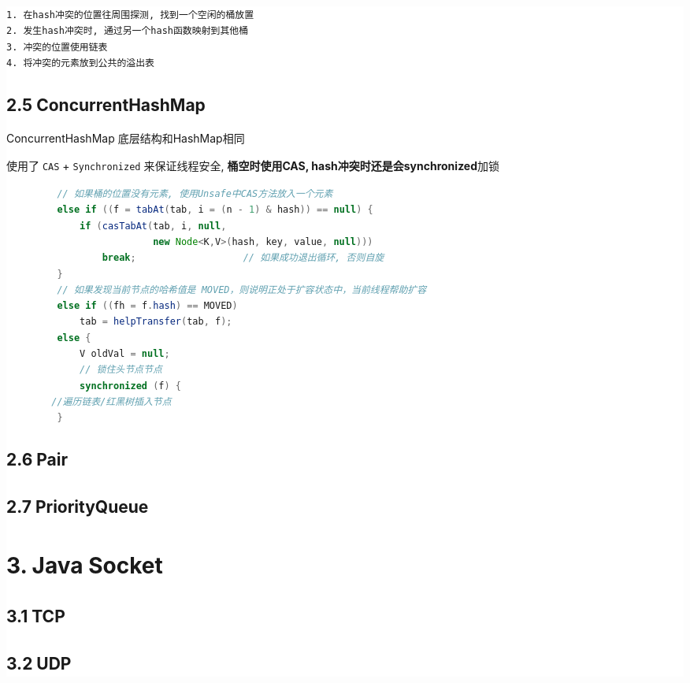 ```
1. 在hash冲突的位置往周围探测, 找到一个空闲的桶放置
2. 发生hash冲突时, 通过另一个hash函数映射到其他桶
3. 冲突的位置使用链表
4. 将冲突的元素放到公共的溢出表
```

## 2.5 ConcurrentHashMap

ConcurrentHashMap 底层结构和HashMap相同

使用了 `CAS` + `Synchronized` 来保证线程安全, **桶空时使用CAS, hash冲突时还是会synchronized**加锁

```java
         // 如果桶的位置没有元素, 使用Unsafe中CAS方法放入一个元素
         else if ((f = tabAt(tab, i = (n - 1) & hash)) == null) {
             if (casTabAt(tab, i, null,
                          new Node<K,V>(hash, key, value, null)))
                 break;                   // 如果成功退出循环, 否则自旋
         }
         // 如果发现当前节点的哈希值是 MOVED，则说明正处于扩容状态中，当前线程帮助扩容
         else if ((fh = f.hash) == MOVED)
             tab = helpTransfer(tab, f);
         else {
             V oldVal = null;
             // 锁住头节点节点
             synchronized (f) {
		//遍历链表/红黑树插入节点
	     }
```

## 2.6 Pair

## 2.7 PriorityQueue

# 3. Java Socket

## 3.1 TCP

## 3.2 UDP
